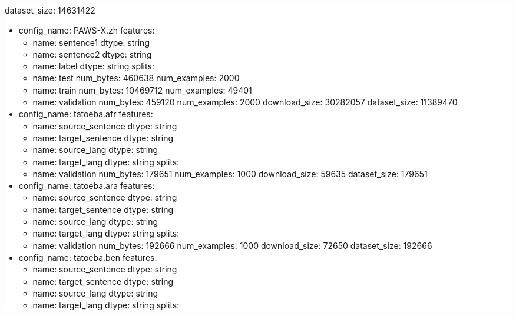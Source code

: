   dataset_size: 14631422
- config_name: PAWS-X.zh
  features:
  - name: sentence1
    dtype: string
  - name: sentence2
    dtype: string
  - name: label
    dtype: string
  splits:
  - name: test
    num_bytes: 460638
    num_examples: 2000
  - name: train
    num_bytes: 10469712
    num_examples: 49401
  - name: validation
    num_bytes: 459120
    num_examples: 2000
  download_size: 30282057
  dataset_size: 11389470
- config_name: tatoeba.afr
  features:
  - name: source_sentence
    dtype: string
  - name: target_sentence
    dtype: string
  - name: source_lang
    dtype: string
  - name: target_lang
    dtype: string
  splits:
  - name: validation
    num_bytes: 179651
    num_examples: 1000
  download_size: 59635
  dataset_size: 179651
- config_name: tatoeba.ara
  features:
  - name: source_sentence
    dtype: string
  - name: target_sentence
    dtype: string
  - name: source_lang
    dtype: string
  - name: target_lang
    dtype: string
  splits:
  - name: validation
    num_bytes: 192666
    num_examples: 1000
  download_size: 72650
  dataset_size: 192666
- config_name: tatoeba.ben
  features:
  - name: source_sentence
    dtype: string
  - name: target_sentence
    dtype: string
  - name: source_lang
    dtype: string
  - name: target_lang
    dtype: string
  splits: